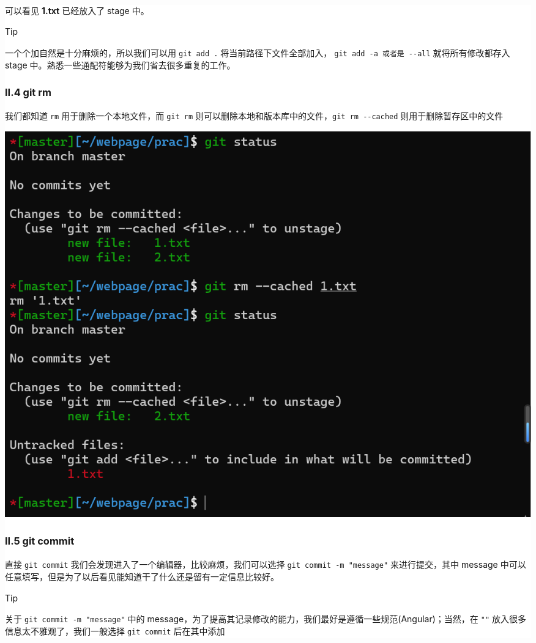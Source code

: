可以看见 **1.txt** 已经放入了 stage 中。

> [!TIP]
>
> 一个个加自然是十分麻烦的，所以我们可以用 `git add .` 将当前路径下文件全部加入， `git add -a 或者是 --all` 就将所有修改都存入 stage 中。熟悉一些通配符能够为我们省去很多重复的工作。

### II.4 git rm

我们都知道 `rm` 用于删除一个本地文件，而 `git rm` 则可以删除本地和版本库中的文件，`git rm --cached` 则用于删除暂存区中的文件

![|500](attachments/Git-4.png)

### II.5 git commit

直接 `git commit` 我们会发现进入了一个编辑器，比较麻烦，我们可以选择 `git commit -m "message"` 来进行提交，其中 message 中可以任意填写，但是为了以后看见能知道干了什么还是留有一定信息比较好。

> [!TIP]
>
> 关于 `git commit -m "message"` 中的 message，为了提高其记录修改的能力，我们最好是遵循一些规范(Angular)；当然，在 `""` 放入很多信息太不雅观了，我们一般选择 `git commit` 后在其中添加
>

[^1]: `[]` 在此表示可选，有时直接输入 `q` 就能够退出。